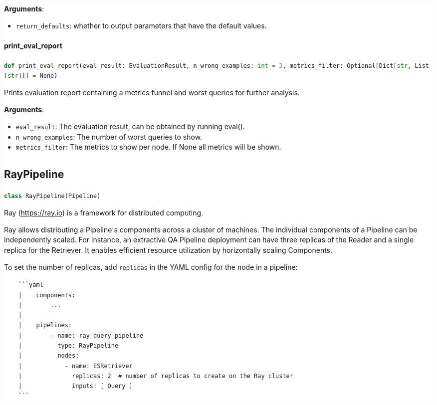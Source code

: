 **Arguments**:

- `return_defaults`: whether to output parameters that have the default values.

<a id="base.Pipeline.print_eval_report"></a>

#### print\_eval\_report

```python
def print_eval_report(eval_result: EvaluationResult, n_wrong_examples: int = 3, metrics_filter: Optional[Dict[str, List[str]]] = None)
```

Prints evaluation report containing a metrics funnel and worst queries for further analysis.

**Arguments**:

- `eval_result`: The evaluation result, can be obtained by running eval().
- `n_wrong_examples`: The number of worst queries to show.
- `metrics_filter`: The metrics to show per node. If None all metrics will be shown.

<a id="base.RayPipeline"></a>

## RayPipeline

```python
class RayPipeline(Pipeline)
```

Ray (https://ray.io) is a framework for distributed computing.

Ray allows distributing a Pipeline's components across a cluster of machines. The individual components of a
Pipeline can be independently scaled. For instance, an extractive QA Pipeline deployment can have three replicas
of the Reader and a single replica for the Retriever. It enables efficient resource utilization by horizontally
scaling Components.

To set the number of replicas, add  `replicas` in the YAML config for the node in a pipeline:

        ```yaml
        |    components:
        |        ...
        |
        |    pipelines:
        |        - name: ray_query_pipeline
        |          type: RayPipeline
        |          nodes:
        |            - name: ESRetriever
        |              replicas: 2  # number of replicas to create on the Ray cluster
        |              inputs: [ Query ]
        ```
